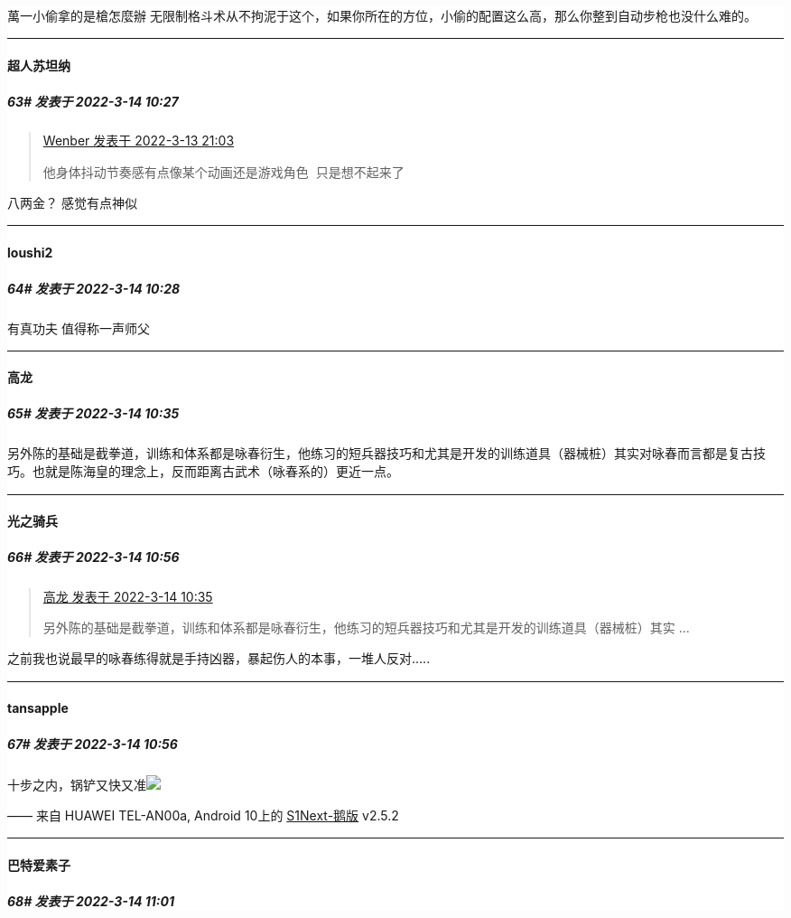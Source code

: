 萬一小偷拿的是槍怎麼辦</blockquote>
无限制格斗术从不拘泥于这个，如果你所在的方位，小偷的配置这么高，那么你整到自动步枪也没什么难的。



*****

####  超人苏坦纳  
##### 63#       发表于 2022-3-14 10:27

<blockquote><a href="httphttps://bbs.saraba1st.com/2b/forum.php?mod=redirect&amp;goto=findpost&amp;pid=55030759&amp;ptid=2057629" target="_blank">Wenber 发表于 2022-3-13 21:03</a>

他身体抖动节奏感有点像某个动画还是游戏角色  只是想不起来了</blockquote>
八两金？ 感觉有点神似



*****

####  loushi2  
##### 64#       发表于 2022-3-14 10:28

有真功夫 值得称一声师父

*****

####  高龙  
##### 65#       发表于 2022-3-14 10:35

另外陈的基础是截拳道，训练和体系都是咏春衍生，他练习的短兵器技巧和尤其是开发的训练道具（器械桩）其实对咏春而言都是复古技巧。也就是陈海皇的理念上，反而距离古武术（咏春系的）更近一点。



*****

####  光之骑兵  
##### 66#       发表于 2022-3-14 10:56

<blockquote><a href="httphttps://bbs.saraba1st.com/2b/forum.php?mod=redirect&amp;goto=findpost&amp;pid=55035937&amp;ptid=2057629" target="_blank">高龙 发表于 2022-3-14 10:35</a>

另外陈的基础是截拳道，训练和体系都是咏春衍生，他练习的短兵器技巧和尤其是开发的训练道具（器械桩）其实 ...</blockquote>
之前我也说最早的咏春练得就是手持凶器，暴起伤人的本事，一堆人反对.....

*****

####  tansapple  
##### 67#       发表于 2022-3-14 10:56

十步之内，锅铲又快又准<img src="https://static.saraba1st.com/image/smiley/face2017/067.png" referrerpolicy="no-referrer">

—— 来自 HUAWEI TEL-AN00a, Android 10上的 [S1Next-鹅版](https://github.com/ykrank/S1-Next/releases) v2.5.2

*****

####  巴特爱素子  
##### 68#       发表于 2022-3-14 11:01
